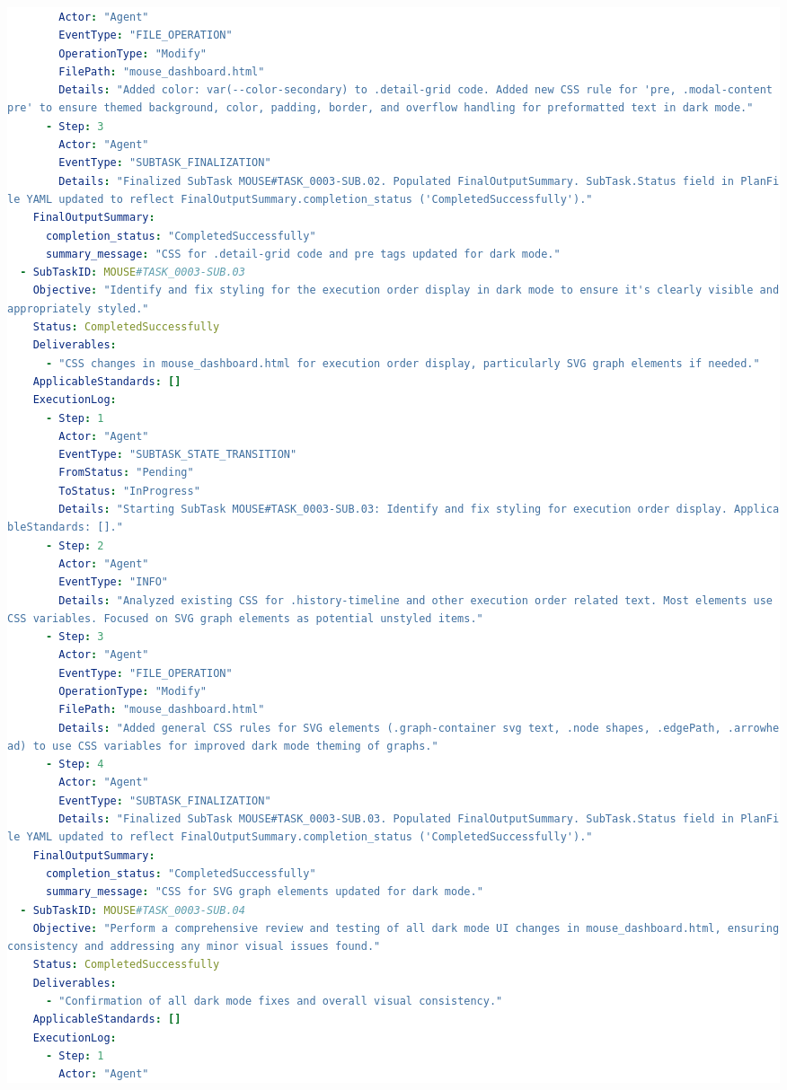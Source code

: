 ```yaml
        Actor: "Agent"
        EventType: "FILE_OPERATION"
        OperationType: "Modify"
        FilePath: "mouse_dashboard.html"
        Details: "Added color: var(--color-secondary) to .detail-grid code. Added new CSS rule for 'pre, .modal-content pre' to ensure themed background, color, padding, border, and overflow handling for preformatted text in dark mode."
      - Step: 3
        Actor: "Agent"
        EventType: "SUBTASK_FINALIZATION"
        Details: "Finalized SubTask MOUSE#TASK_0003-SUB.02. Populated FinalOutputSummary. SubTask.Status field in PlanFile YAML updated to reflect FinalOutputSummary.completion_status ('CompletedSuccessfully')."
    FinalOutputSummary:
      completion_status: "CompletedSuccessfully"
      summary_message: "CSS for .detail-grid code and pre tags updated for dark mode."
  - SubTaskID: MOUSE#TASK_0003-SUB.03
    Objective: "Identify and fix styling for the execution order display in dark mode to ensure it's clearly visible and appropriately styled."
    Status: CompletedSuccessfully
    Deliverables:
      - "CSS changes in mouse_dashboard.html for execution order display, particularly SVG graph elements if needed."
    ApplicableStandards: []
    ExecutionLog:
      - Step: 1
        Actor: "Agent"
        EventType: "SUBTASK_STATE_TRANSITION"
        FromStatus: "Pending"
        ToStatus: "InProgress"
        Details: "Starting SubTask MOUSE#TASK_0003-SUB.03: Identify and fix styling for execution order display. ApplicableStandards: []."
      - Step: 2
        Actor: "Agent"
        EventType: "INFO"
        Details: "Analyzed existing CSS for .history-timeline and other execution order related text. Most elements use CSS variables. Focused on SVG graph elements as potential unstyled items."
      - Step: 3
        Actor: "Agent"
        EventType: "FILE_OPERATION"
        OperationType: "Modify"
        FilePath: "mouse_dashboard.html"
        Details: "Added general CSS rules for SVG elements (.graph-container svg text, .node shapes, .edgePath, .arrowhead) to use CSS variables for improved dark mode theming of graphs."
      - Step: 4
        Actor: "Agent"
        EventType: "SUBTASK_FINALIZATION"
        Details: "Finalized SubTask MOUSE#TASK_0003-SUB.03. Populated FinalOutputSummary. SubTask.Status field in PlanFile YAML updated to reflect FinalOutputSummary.completion_status ('CompletedSuccessfully')."
    FinalOutputSummary:
      completion_status: "CompletedSuccessfully"
      summary_message: "CSS for SVG graph elements updated for dark mode."
  - SubTaskID: MOUSE#TASK_0003-SUB.04
    Objective: "Perform a comprehensive review and testing of all dark mode UI changes in mouse_dashboard.html, ensuring consistency and addressing any minor visual issues found."
    Status: CompletedSuccessfully
    Deliverables:
      - "Confirmation of all dark mode fixes and overall visual consistency."
    ApplicableStandards: []
    ExecutionLog:
      - Step: 1
        Actor: "Agent"
```